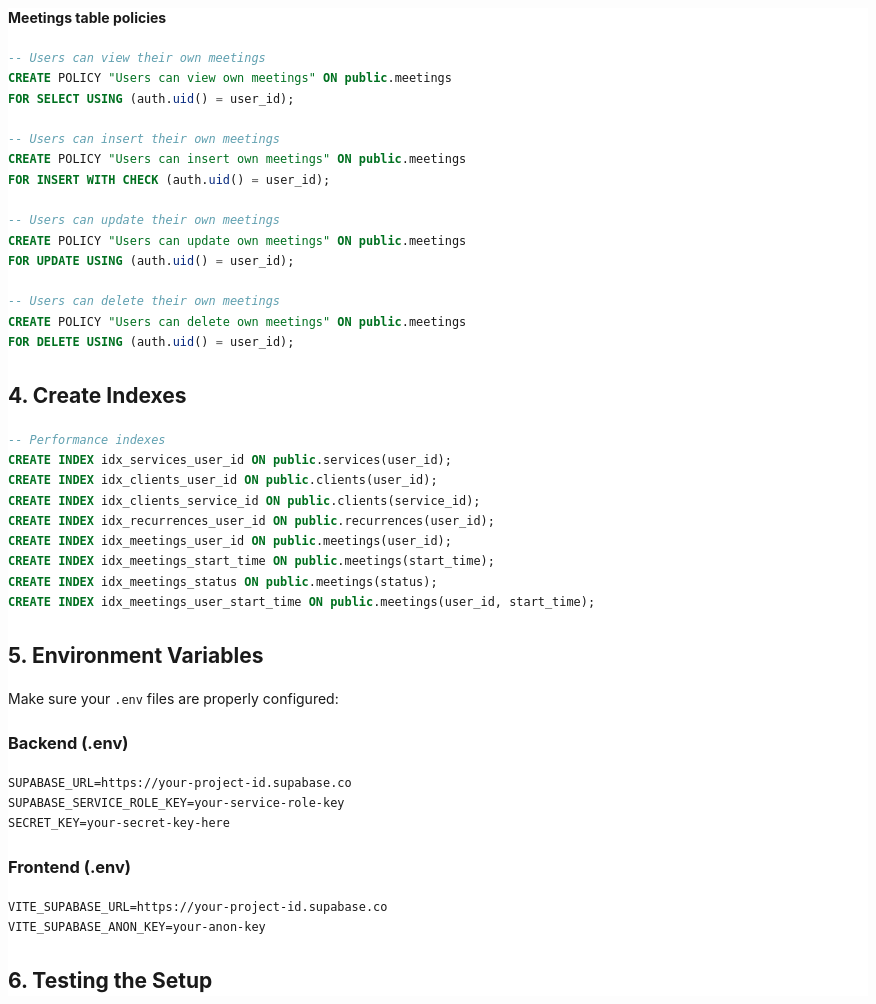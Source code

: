 #### Meetings table policies
```sql
-- Users can view their own meetings
CREATE POLICY "Users can view own meetings" ON public.meetings
FOR SELECT USING (auth.uid() = user_id);

-- Users can insert their own meetings
CREATE POLICY "Users can insert own meetings" ON public.meetings
FOR INSERT WITH CHECK (auth.uid() = user_id);

-- Users can update their own meetings
CREATE POLICY "Users can update own meetings" ON public.meetings
FOR UPDATE USING (auth.uid() = user_id);

-- Users can delete their own meetings
CREATE POLICY "Users can delete own meetings" ON public.meetings
FOR DELETE USING (auth.uid() = user_id);
```

## 4. Create Indexes

```sql
-- Performance indexes
CREATE INDEX idx_services_user_id ON public.services(user_id);
CREATE INDEX idx_clients_user_id ON public.clients(user_id);
CREATE INDEX idx_clients_service_id ON public.clients(service_id);
CREATE INDEX idx_recurrences_user_id ON public.recurrences(user_id);
CREATE INDEX idx_meetings_user_id ON public.meetings(user_id);
CREATE INDEX idx_meetings_start_time ON public.meetings(start_time);
CREATE INDEX idx_meetings_status ON public.meetings(status);
CREATE INDEX idx_meetings_user_start_time ON public.meetings(user_id, start_time);
```

## 5. Environment Variables

Make sure your `.env` files are properly configured:

### Backend (.env)
```env
SUPABASE_URL=https://your-project-id.supabase.co
SUPABASE_SERVICE_ROLE_KEY=your-service-role-key
SECRET_KEY=your-secret-key-here
```

### Frontend (.env)
```env
VITE_SUPABASE_URL=https://your-project-id.supabase.co
VITE_SUPABASE_ANON_KEY=your-anon-key
```

## 6. Testing the Setup
